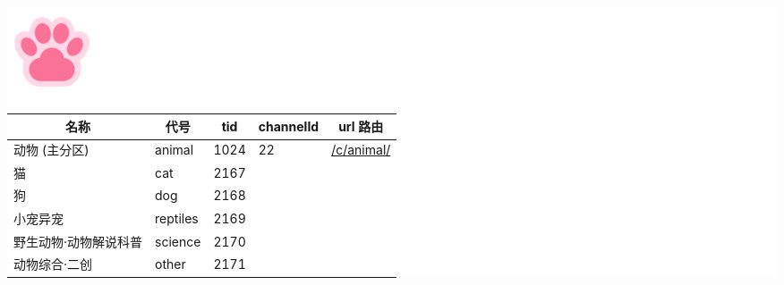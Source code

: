<img src="../../assets/zone_icon/animal.svg" width="100" height="100" />

| 名称                  | 代号     | tid  | channelId | url 路由                                         |
| --------------------- | -------- | ---- | --------- | ------------------------------------------------ |
| 动物 (主分区)         | animal   | 1024 | 22        | [/c/animal/](https://www.bilibili.com/c/animal/) |
| 猫                    | cat      | 2167 |           |                                                  |
| 狗                    | dog      | 2168 |           |                                                  |
| 小宠异宠              | reptiles | 2169 |           |                                                  |
| 野生动物·动物解说科普 | science  | 2170 |           |                                                  |
| 动物综合·二创         | other    | 2171 |           |                                                  |
